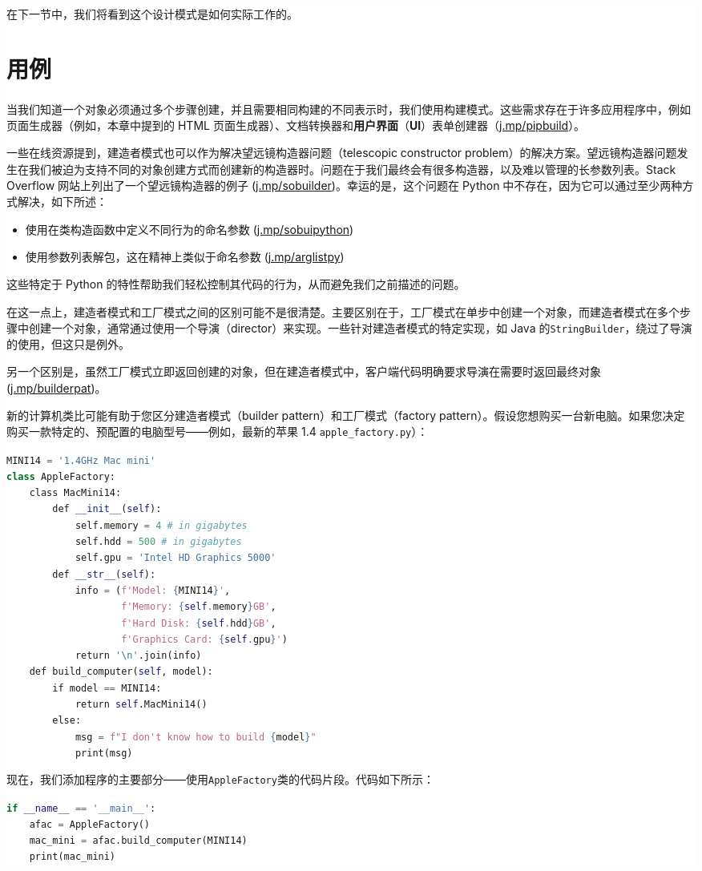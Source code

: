 在下一节中，我们将看到这个设计模式是如何实际工作的。

# 用例

当我们知道一个对象必须通过多个步骤创建，并且需要相同构建的不同表示时，我们使用构建模式。这些需求存在于许多应用程序中，例如页面生成器（例如，本章中提到的 HTML 页面生成器）、文档转换器和**用户界面**（**UI**）表单创建器（[j.mp/pipbuild](http://j.mp/pipbuild)）。

一些在线资源提到，建造者模式也可以作为解决望远镜构造器问题（telescopic constructor problem）的解决方案。望远镜构造器问题发生在我们被迫为支持不同的对象创建方式而创建新的构造器时。问题在于我们最终会有很多构造器，以及难以管理的长参数列表。Stack Overflow 网站上列出了一个望远镜构造器的例子 ([j.mp/sobuilder](http://j.mp/sobuilder))。幸运的是，这个问题在 Python 中不存在，因为它可以通过至少两种方式解决，如下所述：

+   使用在类构造函数中定义不同行为的命名参数 ([j.mp/sobuipython](http://j.mp/sobuipython))

+   使用参数列表解包，这在精神上类似于命名参数 ([j.mp/arglistpy](http://j.mp/arglistpy))

这些特定于 Python 的特性帮助我们轻松控制其代码的行为，从而避免我们之前描述的问题。

在这一点上，建造者模式和工厂模式之间的区别可能不是很清楚。主要区别在于，工厂模式在单步中创建一个对象，而建造者模式在多个步骤中创建一个对象，通常通过使用一个导演（director）来实现。一些针对建造者模式的特定实现，如 Java 的`StringBuilder`，绕过了导演的使用，但这只是例外。

另一个区别是，虽然工厂模式立即返回创建的对象，但在建造者模式中，客户端代码明确要求导演在需要时返回最终对象 ([j.mp/builderpat](http://j.mp/builderpat))。

新的计算机类比可能有助于您区分建造者模式（builder pattern）和工厂模式（factory pattern）。假设您想购买一台新电脑。如果您决定购买一款特定的、预配置的电脑型号——例如，最新的苹果 1.4 `apple_factory.py`）：

```py
MINI14 = '1.4GHz Mac mini'
class AppleFactory:
    class MacMini14:
        def __init__(self):
            self.memory = 4 # in gigabytes
            self.hdd = 500 # in gigabytes
            self.gpu = 'Intel HD Graphics 5000'
        def __str__(self):
            info = (f'Model: {MINI14}',
                    f'Memory: {self.memory}GB',
                    f'Hard Disk: {self.hdd}GB',
                    f'Graphics Card: {self.gpu}')
            return '\n'.join(info)
    def build_computer(self, model):
        if model == MINI14:
            return self.MacMini14()
        else:
            msg = f"I don't know how to build {model}"
            print(msg)
```

现在，我们添加程序的主要部分——使用`AppleFactory`类的代码片段。代码如下所示：

```py
if __name__ == '__main__':
    afac = AppleFactory()
    mac_mini = afac.build_computer(MINI14)
    print(mac_mini)
```
